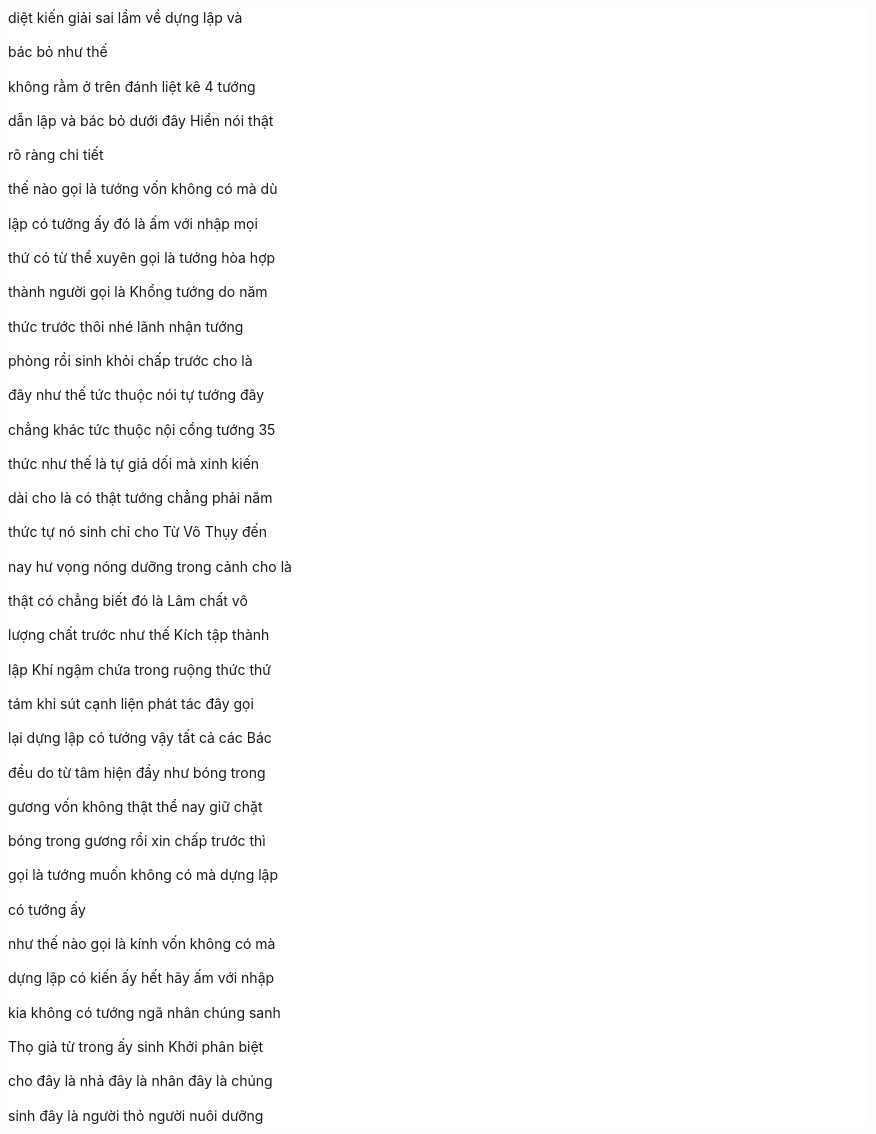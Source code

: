 diệt kiến giải sai lầm về dựng lập và

bác bỏ như thế

không rằm ở trên đánh liệt kê 4 tướng

dẫn lập và bác bỏ dưới đây Hiển nói thật

rõ ràng chi tiết

thế nào gọi là tướng vốn không có mà dù

lập có tưởng ấy đó là ấm với nhập mọi

thứ có từ thể xuyên gọi là tướng hòa hợp

thành người gọi là Khổng tướng do năm

thức trước thôi nhé lãnh nhận tướng

phòng rồi sinh khỏi chấp trước cho là

đây như thế tức thuộc nói tự tướng đây

chẳng khác tức thuộc nội cổng tướng 35

thức như thế là tự giả dối mà xinh kiến

dài cho là có thật tướng chẳng phải năm

thức tự nó sinh chỉ cho Từ Vô Thụy đến

nay hư vọng nóng dưỡng trong cảnh cho là

thật có chẳng biết đó là Lâm chất vô

lượng chất trước như thế Kích tập thành

lập Khí ngậm chứa trong ruộng thức thứ

tám khi sút cạnh liện phát tác đây gọi

lại dựng lập có tướng vậy tất cả các Bác

đều do từ tâm hiện đầy như bóng trong

gương vốn không thật thể nay giữ chặt

bóng trong gương rồi xin chấp trước thì

gọi là tướng muốn không có mà dựng lập

có tướng ấy

như thế nào gọi là kính vốn không có mà

dựng lập có kiến ấy hết hãy ấm với nhập

kia không có tướng ngã nhân chúng sanh

Thọ giả từ trong ấy sinh Khởi phân biệt

cho đây là nhả đây là nhân đây là chúng

sinh đây là người thỏ người nuôi dưỡng
